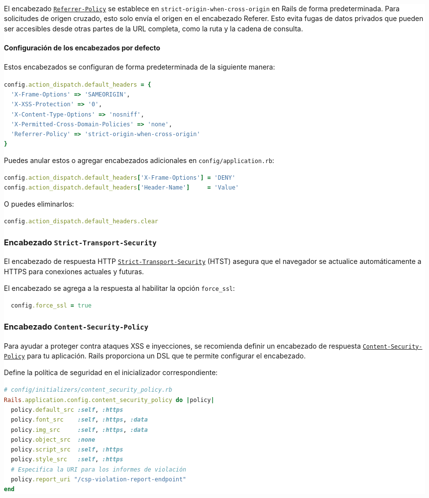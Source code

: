 El encabezado [`Referrer-Policy`][] se establece en `strict-origin-when-cross-origin` en Rails de forma predeterminada. Para solicitudes de origen cruzado, esto solo envía el origen en el encabezado Referer. Esto evita fugas de datos privados que pueden ser accesibles desde otras partes de la URL completa, como la ruta y la cadena de consulta.

#### Configuración de los encabezados por defecto

Estos encabezados se configuran de forma predeterminada de la siguiente manera:

```ruby
config.action_dispatch.default_headers = {
  'X-Frame-Options' => 'SAMEORIGIN',
  'X-XSS-Protection' => '0',
  'X-Content-Type-Options' => 'nosniff',
  'X-Permitted-Cross-Domain-Policies' => 'none',
  'Referrer-Policy' => 'strict-origin-when-cross-origin'
}
```

Puedes anular estos o agregar encabezados adicionales en `config/application.rb`:

```ruby
config.action_dispatch.default_headers['X-Frame-Options'] = 'DENY'
config.action_dispatch.default_headers['Header-Name']     = 'Value'
```

O puedes eliminarlos:

```ruby
config.action_dispatch.default_headers.clear
```

### Encabezado `Strict-Transport-Security`

El encabezado de respuesta HTTP [`Strict-Transport-Security`][] (HTST) asegura que el navegador se actualice automáticamente a HTTPS para conexiones actuales y futuras.

El encabezado se agrega a la respuesta al habilitar la opción `force_ssl`:

```ruby
  config.force_ssl = true
```

### Encabezado `Content-Security-Policy`

Para ayudar a proteger contra ataques XSS e inyecciones, se recomienda definir un encabezado de respuesta [`Content-Security-Policy`][] para tu aplicación. Rails proporciona un DSL que te permite configurar el encabezado.

Define la política de seguridad en el inicializador correspondiente:

```ruby
# config/initializers/content_security_policy.rb
Rails.application.config.content_security_policy do |policy|
  policy.default_src :self, :https
  policy.font_src    :self, :https, :data
  policy.img_src     :self, :https, :data
  policy.object_src  :none
  policy.script_src  :self, :https
  policy.style_src   :self, :https
  # Especifica la URI para los informes de violación
  policy.report_uri "/csp-violation-report-endpoint"
end
```


[`config.action_controller.default_protect_from_forgery`]: configuring.html#config-action-controller-default-protect-from-forgery
[`csrf_meta_tags`]: https://api.rubyonrails.org/classes/ActionView/Helpers/CsrfHelper.html#method-i-csrf_meta_tags
[`config.filter_parameters`]: configuring.html#config-filter-parameters
[`sanitize_sql`]: https://api.rubyonrails.org/classes/ActiveRecord/Sanitization/ClassMethods.html#method-i-sanitize_sql
[`X-Frame-Options`]: https://developer.mozilla.org/en-US/docs/Web/HTTP/Headers/X-Frame-Options
[`X-Content-Type-Options`]: https://developer.mozilla.org/en-US/docs/Web/HTTP/Headers/X-Content-Type-Options
[`Referrer-Policy`]: https://developer.mozilla.org/en-US/docs/Web/HTTP/Headers/Referrer-Policy
[`Strict-Transport-Security`]: https://developer.mozilla.org/en-US/docs/Web/HTTP/Headers/Strict-Transport-Security
[`Content-Security-Policy`]: https://developer.mozilla.org/en-US/docs/Web/HTTP/Headers/Content-Security-Policy
[`Content-Security-Policy-Report-Only`]: https://developer.mozilla.org/en-US/docs/Web/HTTP/Headers/Content-Security-Policy-Report-Only
[`report-uri`]: https://developer.mozilla.org/en-US/docs/Web/HTTP/Headers/Content-Security-Policy/report-uri
[`Feature-Policy`]: https://developer.mozilla.org/en-US/docs/Web/HTTP/Headers/Feature-Policy